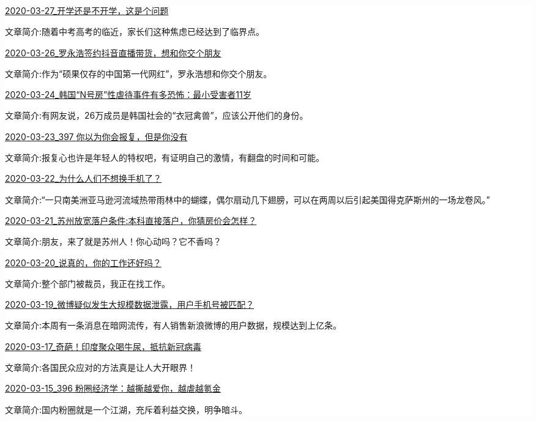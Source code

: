 [2020-03-27_开学还是不开学，这是个问题](http://mp.weixin.qq.com/s?__biz=MjM5MjQwODU0MA==&amp;mid=2652010425&amp;idx=1&amp;sn=ea359e6861b44d9adafeca1c7a9ccc5c&amp;chksm=bd40610a8a37e81c9de9b301409e45137ba15c47e30dd56e1dec817954b274d0d68ac8b76efd&amp;scene=27#wechat_redirect)

文章简介:随着中考高考的临近，家长们这种焦虑已经达到了临界点。

[2020-03-26_罗永浩签约抖音直播带货，想和你交个朋友](http://mp.weixin.qq.com/s?__biz=MjM5MjQwODU0MA==&amp;mid=2652010415&amp;idx=1&amp;sn=fbab91ea1bd8eeb2f090dd2975ee621f&amp;chksm=bd40611c8a37e80a25ac886b325583cfed1b4ab51630df217a5c549c52f8c38f216ad29de150&amp;scene=27#wechat_redirect)

文章简介:作为“硕果仅存的中国第一代网红”，罗永浩想和你交个朋友。

[2020-03-24_韩国“N号房”性虐待事件有多恐怖：最小受害者11岁](http://mp.weixin.qq.com/s?__biz=MjM5MjQwODU0MA==&amp;mid=2652010404&amp;idx=1&amp;sn=e251088ea95bd73ce758fb7b13ea126b&amp;chksm=bd4061178a37e801433c1ed9f2fd9aac08a7f7cec5d50bae7683c514772d3127b52acfbf1261&amp;scene=27#wechat_redirect)

文章简介:有网友说，26万成员是韩国社会的“衣冠禽兽”，应该公开他们的身份。

[2020-03-23_397 你以为你会报复，但是你没有](http://mp.weixin.qq.com/s?__biz=MjM5MjQwODU0MA==&amp;mid=2652010396&amp;idx=1&amp;sn=447a85e3d17717d7f130965e63ea651b&amp;chksm=bd40612f8a37e83969569164c9ca9d88a1e244a6234a69f86cfc25fc98ea415ec5325e5c52ca&amp;scene=27#wechat_redirect)

文章简介:报复心也许是年轻人的特权吧，有证明自己的激情，有翻盘的时间和可能。

[2020-03-22_为什么人们不想换手机了？](http://mp.weixin.qq.com/s?__biz=MjM5MjQwODU0MA==&amp;mid=2652010389&amp;idx=1&amp;sn=4958d6b031a3aa7303acc635bc71e440&amp;chksm=bd4061268a37e8306e536846af1c98c35af23959d895296a1890dc4ca6adbe69dd2eb850282e&amp;scene=27#wechat_redirect)

文章简介:“一只南美洲亚马逊河流域热带雨林中的蝴蝶，偶尔扇动几下翅膀，可以在两周以后引起美国得克萨斯州的一场龙卷风。”

[2020-03-21_苏州放宽落户条件:本科直接落户，你猜房价会怎样？](http://mp.weixin.qq.com/s?__biz=MjM5MjQwODU0MA==&amp;mid=2652010385&amp;idx=1&amp;sn=5d681f636f1503a3a5897b85cf79b9e5&amp;chksm=bd4061228a37e834630be7da523444eb749867587a484a0d158dcf1754dc3c18ed2c07bf767c&amp;scene=27#wechat_redirect)

文章简介:朋友，来了就是苏州人！你心动吗？它不香吗？

[2020-03-20_说真的，你的工作还好吗？](http://mp.weixin.qq.com/s?__biz=MjM5MjQwODU0MA==&amp;mid=2652010376&amp;idx=1&amp;sn=9f51f5e4b2147ddf7094783c2204d95f&amp;chksm=bd40613b8a37e82d04c60956875f16d1b611c08aff2daecf455758e3bd558fa498fdfeab2ff4&amp;scene=27#wechat_redirect)

文章简介:整个部门被裁员，我正在找工作。

[2020-03-19_微博疑似发生大规模数据泄露，用户手机号被匹配？](http://mp.weixin.qq.com/s?__biz=MjM5MjQwODU0MA==&amp;mid=2652010371&amp;idx=1&amp;sn=56148f0d8c833d1fc3d81a0ccd7f98cf&amp;chksm=bd4061308a37e826ad3b31fc5e67547fa407f9e952a15109fe9f521d712e0f43c571a952da74&amp;scene=27#wechat_redirect)

文章简介:本周有一条消息在暗网流传，有人销售新浪微博的用户数据，规模达到上亿条。

[2020-03-17_奇葩！印度聚众喝牛尿，抵抗新冠病毒](http://mp.weixin.qq.com/s?__biz=MjM5MjQwODU0MA==&amp;mid=2652010355&amp;idx=1&amp;sn=8e30b66b0af313793cc7460221cb857d&amp;chksm=bd4061c08a37e8d65fdbb394ce3b94e8af2c85984c50c842fb7f298a6c867e11234d0e441a09&amp;scene=27#wechat_redirect)

文章简介:各国民众应对的方法真是让人大开眼界！

[2020-03-15_396 粉圈经济学：越撕越爱你，越虐越氪金](http://mp.weixin.qq.com/s?__biz=MjM5MjQwODU0MA==&amp;mid=2652010327&amp;idx=1&amp;sn=d36688b276c4b44ec7dc9d3aea94e2fb&amp;chksm=bd4061e48a37e8f21348e9171b54892fafda483d3506fd6b57bc2c2c9db1c4b78b1c5d7bb0c3&amp;scene=27#wechat_redirect)

文章简介:国内粉圈就是一个江湖，充斥着利益交换，明争暗斗。
